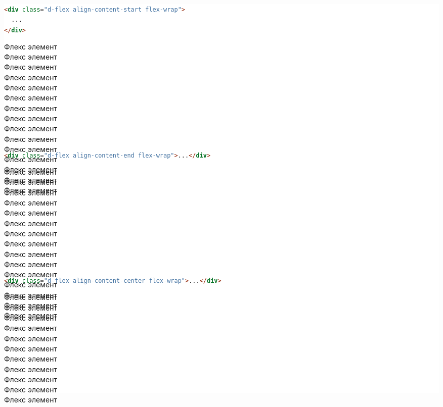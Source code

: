 ```html
<div class="d-flex align-content-start flex-wrap">
  ...
</div>
```

<div class="bd-example bd-example-flex">
  <div class="d-flex align-content-end flex-wrap mb-3" style="height: 200px">
    <div class="p-2">Флекс элемент</div>
    <div class="p-2">Флекс элемент</div>
    <div class="p-2">Флекс элемент</div>
    <div class="p-2">Флекс элемент</div>
    <div class="p-2">Флекс элемент</div>
    <div class="p-2">Флекс элемент</div>
    <div class="p-2">Флекс элемент</div>
    <div class="p-2">Флекс элемент</div>
    <div class="p-2">Флекс элемент</div>
    <div class="p-2">Флекс элемент</div>
    <div class="p-2">Флекс элемент</div>
    <div class="p-2">Флекс элемент</div>
    <div class="p-2">Флекс элемент</div>
    <div class="p-2">Флекс элемент</div>
    <div class="p-2">Флекс элемент</div>
  </div>
</div>

```html
<div class="d-flex align-content-end flex-wrap">...</div>
```

<div class="bd-example bd-example-flex">
  <div class="d-flex align-content-center flex-wrap mb-3" style="height: 200px">
    <div class="p-2">Флекс элемент</div>
    <div class="p-2">Флекс элемент</div>
    <div class="p-2">Флекс элемент</div>
    <div class="p-2">Флекс элемент</div>
    <div class="p-2">Флекс элемент</div>
    <div class="p-2">Флекс элемент</div>
    <div class="p-2">Флекс элемент</div>
    <div class="p-2">Флекс элемент</div>
    <div class="p-2">Флекс элемент</div>
    <div class="p-2">Флекс элемент</div>
    <div class="p-2">Флекс элемент</div>
    <div class="p-2">Флекс элемент</div>
    <div class="p-2">Флекс элемент</div>
    <div class="p-2">Флекс элемент</div>
    <div class="p-2">Флекс элемент</div>
  </div>
</div>

```html
<div class="d-flex align-content-center flex-wrap">...</div>
```

<div class="bd-example bd-example-flex">
  <div class="d-flex align-content-between flex-wrap mb-3" style="height: 200px">
    <div class="p-2">Флекс элемент</div>
    <div class="p-2">Флекс элемент</div>
    <div class="p-2">Флекс элемент</div>
    <div class="p-2">Флекс элемент</div>
    <div class="p-2">Флекс элемент</div>
    <div class="p-2">Флекс элемент</div>
    <div class="p-2">Флекс элемент</div>
    <div class="p-2">Флекс элемент</div>
    <div class="p-2">Флекс элемент</div>
    <div class="p-2">Флекс элемент</div>
    <div class="p-2">Флекс элемент</div>